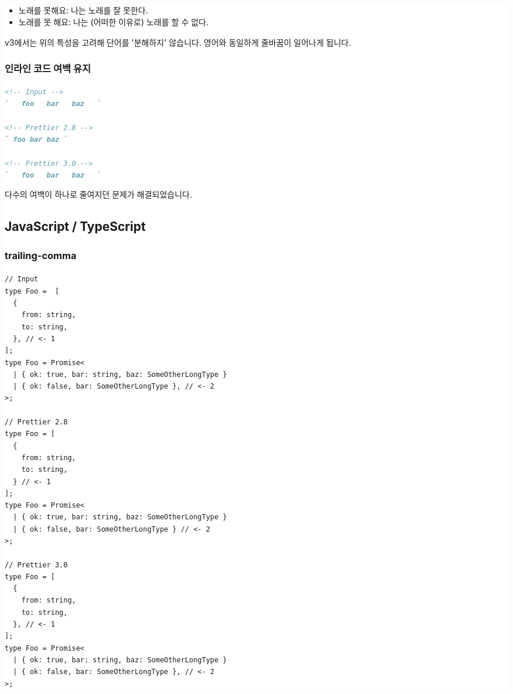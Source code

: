 - 노래를 못해요: 나는 노래를 잘 못한다.
- 노래를 못 해요: 나는 (어떠한 이유로) 노래를 할 수 없다.

v3에서는 위의 특성을 고려해 단어를 '분해하지' 않습니다. 영어와 동일하게 줄바꿈이 일어나게 됩니다.

### 인라인 코드 여백 유지

```md
<!-- Input -->
`   foo   bar   baz   `

<!-- Prettier 2.8 -->
` foo bar baz `

<!-- Prettier 3.0 -->
`   foo   bar   baz   `
```

다수의 여백이 하나로 줄여지던 문제가 해결되었습니다.

## JavaScript / TypeScript

### trailing-comma

```tsx
// Input
type Foo =  [
  {
    from: string,
    to: string,
  }, // <- 1
];
type Foo = Promise<
  | { ok: true, bar: string, baz: SomeOtherLongType }
  | { ok: false, bar: SomeOtherLongType }, // <- 2
>;

// Prettier 2.8
type Foo = [
  {
    from: string,
    to: string,
  } // <- 1
];
type Foo = Promise<
  | { ok: true, bar: string, baz: SomeOtherLongType }
  | { ok: false, bar: SomeOtherLongType } // <- 2
>;

// Prettier 3.0
type Foo = [
  {
    from: string,
    to: string,
  }, // <- 1
];
type Foo = Promise<
  | { ok: true, bar: string, baz: SomeOtherLongType }
  | { ok: false, bar: SomeOtherLongType }, // <- 2
>;
```
